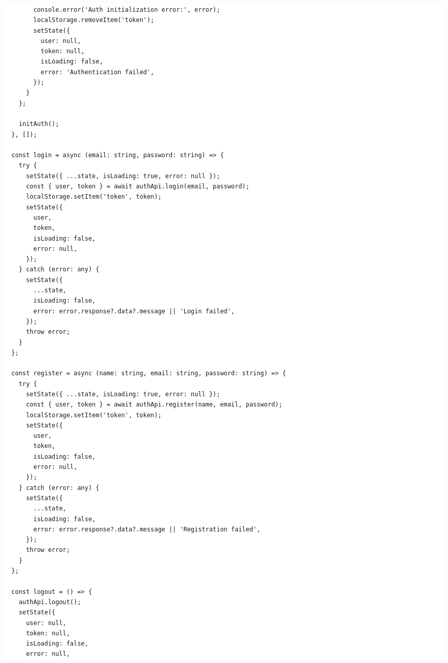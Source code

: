 ```typescript:frontend/contexts/AuthContext.tsx
        console.error('Auth initialization error:', error);
        localStorage.removeItem('token');
        setState({
          user: null,
          token: null,
          isLoading: false,
          error: 'Authentication failed',
        });
      }
    };

    initAuth();
  }, []);

  const login = async (email: string, password: string) => {
    try {
      setState({ ...state, isLoading: true, error: null });
      const { user, token } = await authApi.login(email, password);
      localStorage.setItem('token', token);
      setState({
        user,
        token,
        isLoading: false,
        error: null,
      });
    } catch (error: any) {
      setState({
        ...state,
        isLoading: false,
        error: error.response?.data?.message || 'Login failed',
      });
      throw error;
    }
  };

  const register = async (name: string, email: string, password: string) => {
    try {
      setState({ ...state, isLoading: true, error: null });
      const { user, token } = await authApi.register(name, email, password);
      localStorage.setItem('token', token);
      setState({
        user,
        token,
        isLoading: false,
        error: null,
      });
    } catch (error: any) {
      setState({
        ...state,
        isLoading: false,
        error: error.response?.data?.message || 'Registration failed',
      });
      throw error;
    }
  };

  const logout = () => {
    authApi.logout();
    setState({
      user: null,
      token: null,
      isLoading: false,
      error: null,
```